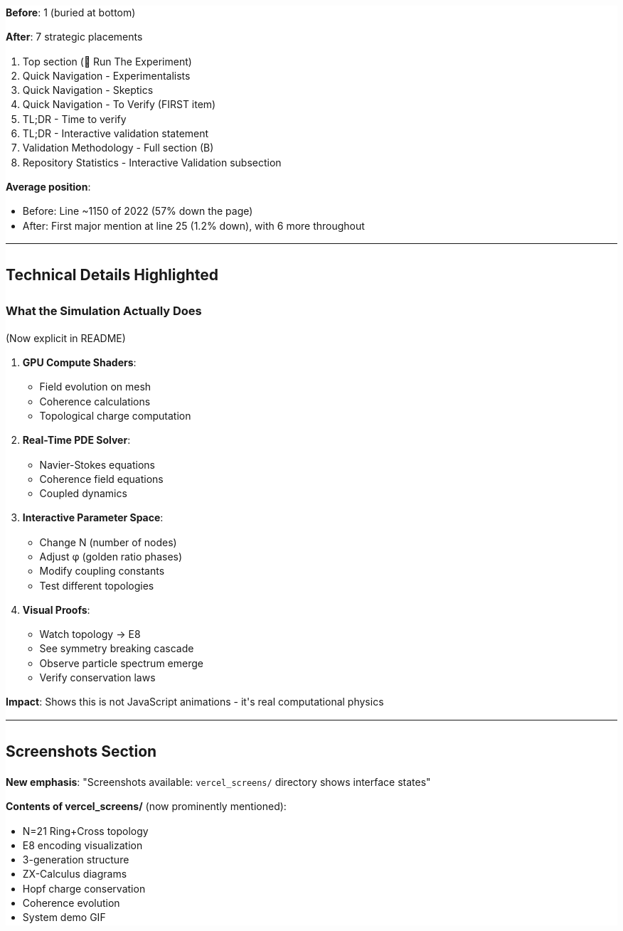 **Before**: 1 (buried at bottom)

**After**: 7 strategic placements
1. Top section (🔬 Run The Experiment)
2. Quick Navigation - Experimentalists
3. Quick Navigation - Skeptics
4. Quick Navigation - To Verify (FIRST item)
5. TL;DR - Time to verify
6. TL;DR - Interactive validation statement
7. Validation Methodology - Full section (B)
8. Repository Statistics - Interactive Validation subsection

**Average position**:
- Before: Line ~1150 of 2022 (57% down the page)
- After: First major mention at line 25 (1.2% down), with 6 more throughout

---

## Technical Details Highlighted

### What the Simulation Actually Does
(Now explicit in README)

1. **GPU Compute Shaders**: 
   - Field evolution on mesh
   - Coherence calculations
   - Topological charge computation

2. **Real-Time PDE Solver**:
   - Navier-Stokes equations
   - Coherence field equations
   - Coupled dynamics

3. **Interactive Parameter Space**:
   - Change N (number of nodes)
   - Adjust φ (golden ratio phases)
   - Modify coupling constants
   - Test different topologies

4. **Visual Proofs**:
   - Watch topology → E8
   - See symmetry breaking cascade
   - Observe particle spectrum emerge
   - Verify conservation laws

**Impact**: Shows this is not JavaScript animations - it's real computational physics

---

## Screenshots Section

**New emphasis**: "Screenshots available: `vercel_screens/` directory shows interface states"

**Contents of vercel_screens/** (now prominently mentioned):
- N=21 Ring+Cross topology
- E8 encoding visualization
- 3-generation structure
- ZX-Calculus diagrams
- Hopf charge conservation
- Coherence evolution
- System demo GIF
